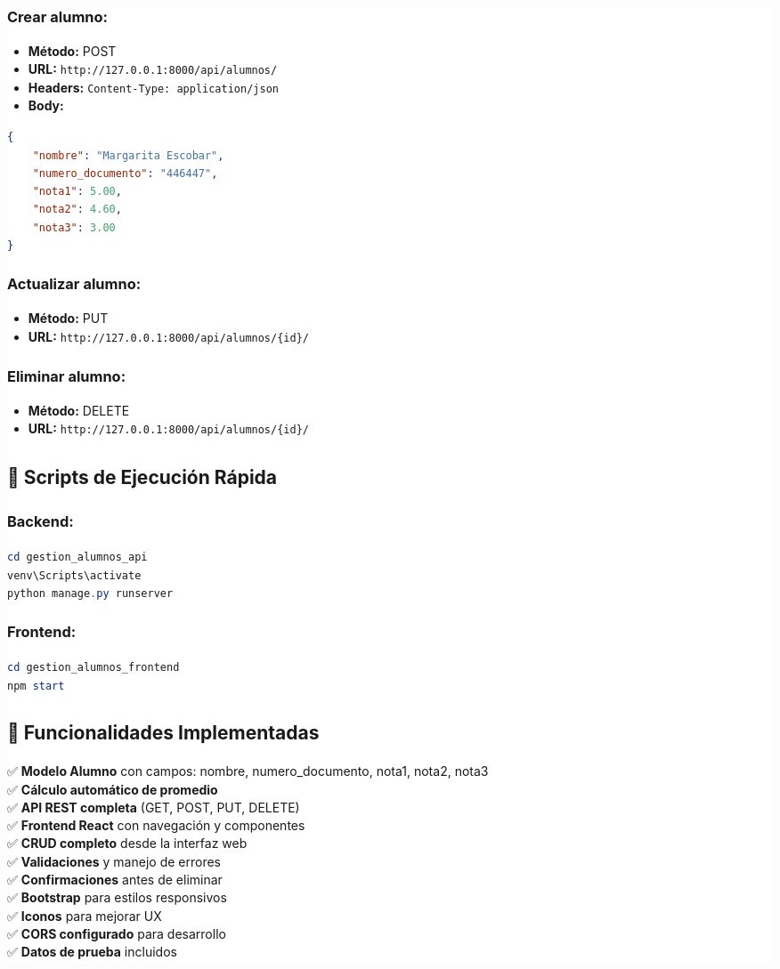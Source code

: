 ### Crear alumno:
- **Método:** POST
- **URL:** `http://127.0.0.1:8000/api/alumnos/`
- **Headers:** `Content-Type: application/json`
- **Body:**
```json
{
    "nombre": "Margarita Escobar",
    "numero_documento": "446447",
    "nota1": 5.00,
    "nota2": 4.60,
    "nota3": 3.00
}
```

### Actualizar alumno:
- **Método:** PUT
- **URL:** `http://127.0.0.1:8000/api/alumnos/{id}/`

### Eliminar alumno:
- **Método:** DELETE
- **URL:** `http://127.0.0.1:8000/api/alumnos/{id}/`

## 🔄 Scripts de Ejecución Rápida

### Backend:
```powershell
cd gestion_alumnos_api
venv\Scripts\activate
python manage.py runserver
```

### Frontend:
```powershell
cd gestion_alumnos_frontend
npm start
```

## 🎯 Funcionalidades Implementadas

✅ **Modelo Alumno** con campos: nombre, numero_documento, nota1, nota2, nota3  
✅ **Cálculo automático de promedio**  
✅ **API REST completa** (GET, POST, PUT, DELETE)  
✅ **Frontend React** con navegación y componentes  
✅ **CRUD completo** desde la interfaz web  
✅ **Validaciones** y manejo de errores  
✅ **Confirmaciones** antes de eliminar  
✅ **Bootstrap** para estilos responsivos  
✅ **Iconos** para mejorar UX  
✅ **CORS configurado** para desarrollo  
✅ **Datos de prueba** incluidos  
